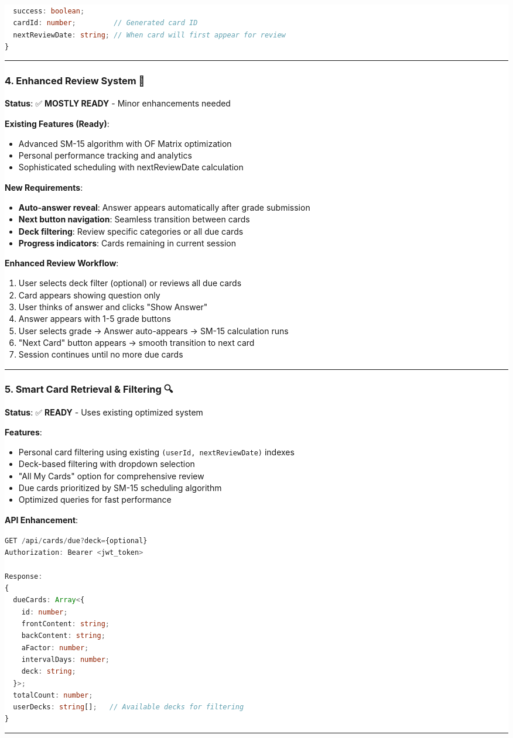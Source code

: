 ```typescript
  success: boolean;
  cardId: number;         // Generated card ID
  nextReviewDate: string; // When card will first appear for review
}
```

---

### 4. Enhanced Review System 📖
**Status**: ✅ **MOSTLY READY** - Minor enhancements needed

**Existing Features (Ready)**:
- Advanced SM-15 algorithm with OF Matrix optimization
- Personal performance tracking and analytics
- Sophisticated scheduling with nextReviewDate calculation

**New Requirements**:
- **Auto-answer reveal**: Answer appears automatically after grade submission
- **Next button navigation**: Seamless transition between cards
- **Deck filtering**: Review specific categories or all due cards
- **Progress indicators**: Cards remaining in current session

**Enhanced Review Workflow**:
1. User selects deck filter (optional) or reviews all due cards
2. Card appears showing question only
3. User thinks of answer and clicks "Show Answer"
4. Answer appears with 1-5 grade buttons
5. User selects grade → Answer auto-appears → SM-15 calculation runs
6. "Next Card" button appears → smooth transition to next card
7. Session continues until no more due cards

---

### 5. Smart Card Retrieval & Filtering 🔍
**Status**: ✅ **READY** - Uses existing optimized system

**Features**:
- Personal card filtering using existing `(userId, nextReviewDate)` indexes
- Deck-based filtering with dropdown selection
- "All My Cards" option for comprehensive review
- Due cards prioritized by SM-15 scheduling algorithm
- Optimized queries for fast performance

**API Enhancement**:
```typescript
GET /api/cards/due?deck={optional}
Authorization: Bearer <jwt_token>

Response:
{
  dueCards: Array<{
    id: number;
    frontContent: string;
    backContent: string;
    aFactor: number;
    intervalDays: number;
    deck: string;
  }>;
  totalCount: number;
  userDecks: string[];   // Available decks for filtering
}
```

---